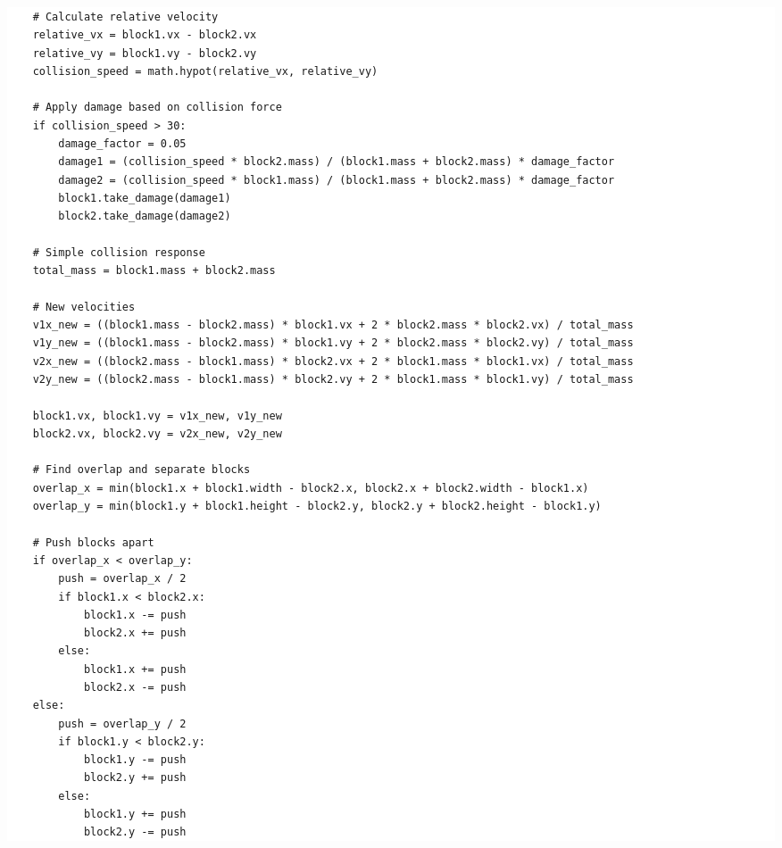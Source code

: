         # Calculate relative velocity
        relative_vx = block1.vx - block2.vx
        relative_vy = block1.vy - block2.vy
        collision_speed = math.hypot(relative_vx, relative_vy)
        
        # Apply damage based on collision force
        if collision_speed > 30:
            damage_factor = 0.05
            damage1 = (collision_speed * block2.mass) / (block1.mass + block2.mass) * damage_factor
            damage2 = (collision_speed * block1.mass) / (block1.mass + block2.mass) * damage_factor
            block1.take_damage(damage1)
            block2.take_damage(damage2)
        
        # Simple collision response
        total_mass = block1.mass + block2.mass
        
        # New velocities
        v1x_new = ((block1.mass - block2.mass) * block1.vx + 2 * block2.mass * block2.vx) / total_mass
        v1y_new = ((block1.mass - block2.mass) * block1.vy + 2 * block2.mass * block2.vy) / total_mass
        v2x_new = ((block2.mass - block1.mass) * block2.vx + 2 * block1.mass * block1.vx) / total_mass
        v2y_new = ((block2.mass - block1.mass) * block2.vy + 2 * block1.mass * block1.vy) / total_mass
        
        block1.vx, block1.vy = v1x_new, v1y_new
        block2.vx, block2.vy = v2x_new, v2y_new
        
        # Find overlap and separate blocks
        overlap_x = min(block1.x + block1.width - block2.x, block2.x + block2.width - block1.x)
        overlap_y = min(block1.y + block1.height - block2.y, block2.y + block2.height - block1.y)
        
        # Push blocks apart
        if overlap_x < overlap_y:
            push = overlap_x / 2
            if block1.x < block2.x:
                block1.x -= push
                block2.x += push
            else:
                block1.x += push
                block2.x -= push
        else:
            push = overlap_y / 2
            if block1.y < block2.y:
                block1.y -= push
                block2.y += push
            else:
                block1.y += push
                block2.y -= push
        